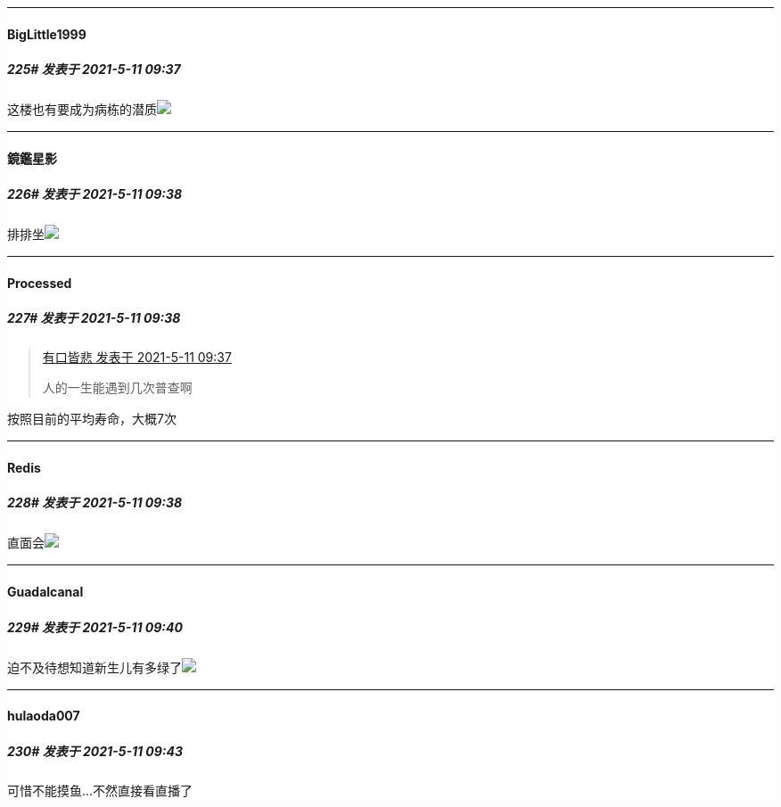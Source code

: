 
*****

####  BigLittle1999  
##### 225#       发表于 2021-5-11 09:37


这楼也有要成为病栋的潜质<img src="https://static.saraba1st.com/image/smiley/face2017/066.png" referrerpolicy="no-referrer">


*****

####  鏡鑑星影  
##### 226#       发表于 2021-5-11 09:38


排排坐<img src="https://static.saraba1st.com/image/smiley/face2017/037.png" referrerpolicy="no-referrer">


*****

####  Processed  
##### 227#       发表于 2021-5-11 09:38


<blockquote><a href="httphttps://bbs.saraba1st.com/2b/forum.php?mod=redirect&amp;goto=findpost&amp;pid=51207770&amp;ptid=2003082" target="_blank">有口皆悲 发表于 2021-5-11 09:37</a>

人的一生能遇到几次普查啊</blockquote>
按照目前的平均寿命，大概7次


*****

####  Redis  
##### 228#       发表于 2021-5-11 09:38


直面会<img src="https://static.saraba1st.com/image/smiley/face2017/066.png" referrerpolicy="no-referrer">


*****

####  Guadalcanal  
##### 229#       发表于 2021-5-11 09:40


迫不及待想知道新生儿有多绿了<img src="https://static.saraba1st.com/image/smiley/face2017/044.png" referrerpolicy="no-referrer">


*****

####  hulaoda007  
##### 230#       发表于 2021-5-11 09:43


 可惜不能摸鱼...不然直接看直播了
